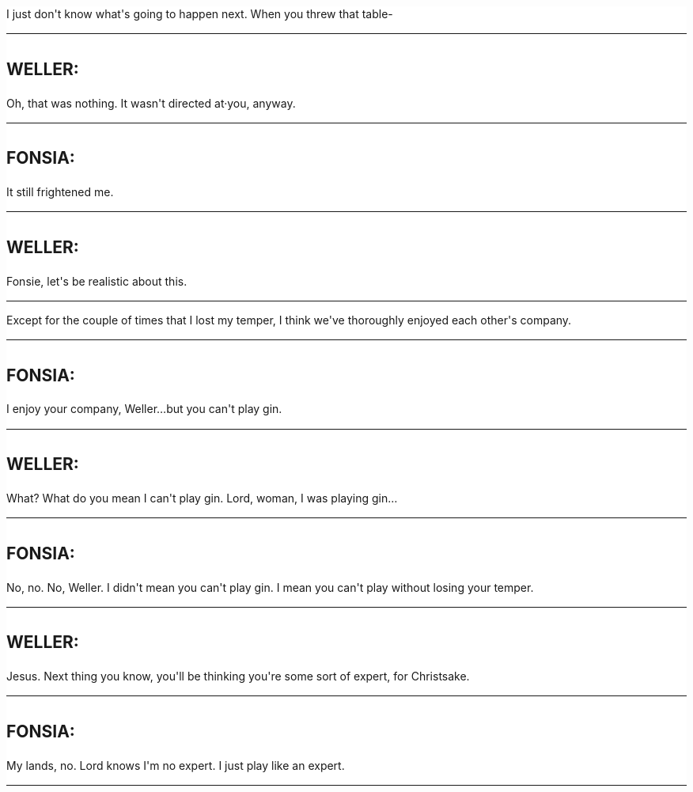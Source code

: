
I just don't know what's going to happen next. When you threw
that table-

---

## WELLER:
Oh, that was nothing. It wasn't directed at·you, anyway.

---

## FONSIA:
It still frightened me.

---

## WELLER:
Fonsie, let's be realistic about this. 

---

Except for the couple of times that I lost my temper, I think we've thoroughly enjoyed each other's company.

---

## FONSIA:
I enjoy your company, Weller…but you can't play gin.

---

## WELLER:
What? What do you mean I can't play gin. Lord, woman, I was
playing gin…

---

## FONSIA:
No, no. No, Weller. I didn't mean you can't play gin. I mean
you can't play without losing your temper.

---

## WELLER:
Jesus. Next thing you know, you'll be thinking you're some
sort of expert, for Christsake.


---

## FONSIA:
My lands, no. Lord knows I'm no expert. I just play like an
expert.

---